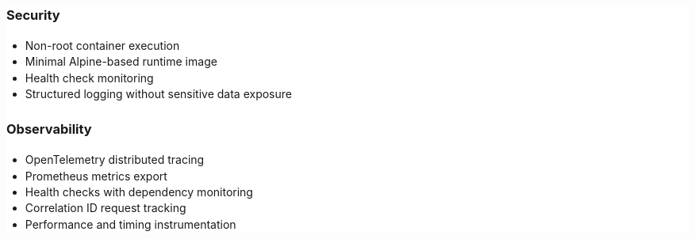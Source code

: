 ### Security
- Non-root container execution
- Minimal Alpine-based runtime image
- Health check monitoring
- Structured logging without sensitive data exposure

### Observability
- OpenTelemetry distributed tracing
- Prometheus metrics export
- Health checks with dependency monitoring
- Correlation ID request tracking
- Performance and timing instrumentation